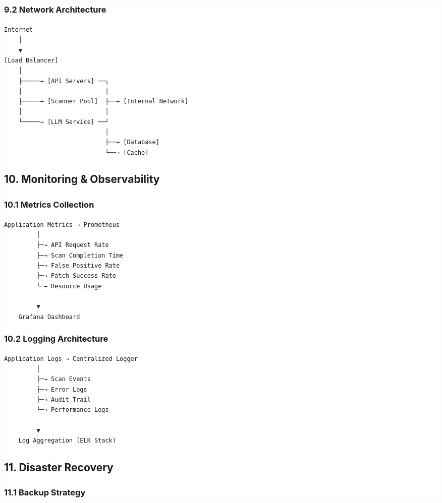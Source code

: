 ### 9.2 Network Architecture

```
Internet
    │
    ▼
[Load Balancer]
    │
    ├─────→ [API Servers] ──┐
    │                       │
    ├─────→ [Scanner Pool]  ├──→ [Internal Network]
    │                       │
    └─────→ [LLM Service] ──┘
                            │
                            ├──→ [Database]
                            └──→ [Cache]
```

## 10. Monitoring & Observability

### 10.1 Metrics Collection

```
Application Metrics → Prometheus
         │
         ├─→ API Request Rate
         ├─→ Scan Completion Time
         ├─→ False Positive Rate
         ├─→ Patch Success Rate
         └─→ Resource Usage
         
         ▼
    Grafana Dashboard
```

### 10.2 Logging Architecture

```
Application Logs → Centralized Logger
         │
         ├─→ Scan Events
         ├─→ Error Logs
         ├─→ Audit Trail
         └─→ Performance Logs
         
         ▼
    Log Aggregation (ELK Stack)
```

## 11. Disaster Recovery

### 11.1 Backup Strategy
